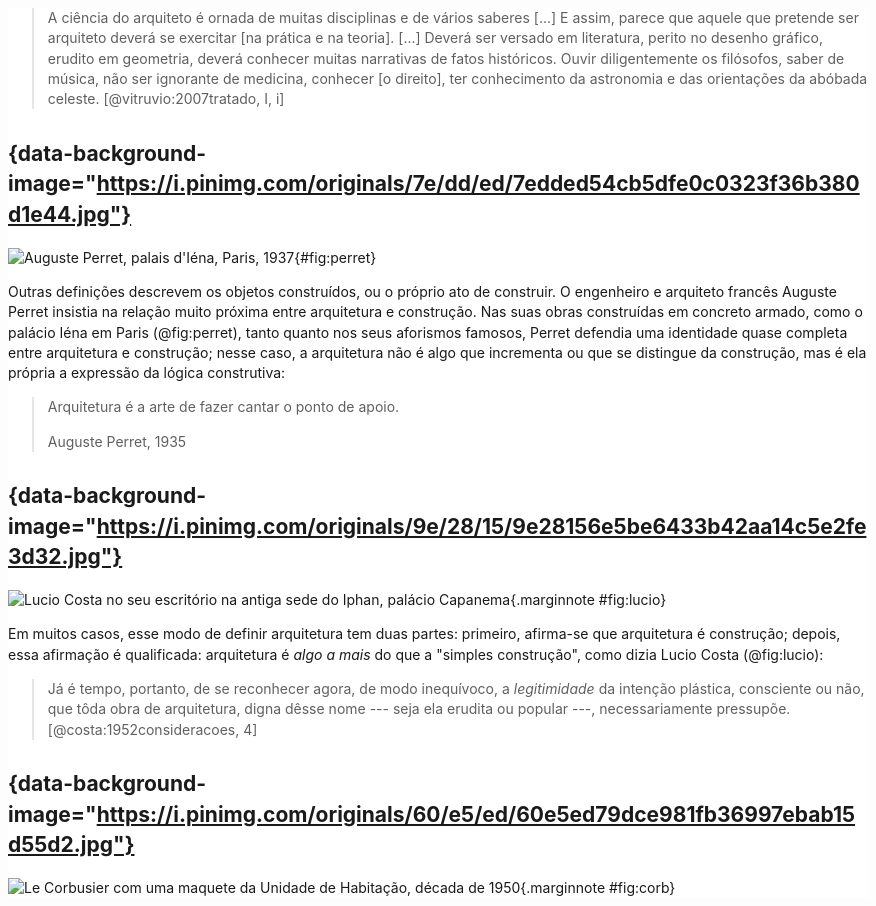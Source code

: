 > A ciência do arquiteto é ornada de muitas disciplinas e de vários
> saberes [...] E assim, parece que aquele que pretende ser arquiteto
> deverá se exercitar [na prática e na teoria]. [...] Deverá ser versado
> em literatura, perito no desenho gráfico, erudito em geometria, deverá
> conhecer muitas narrativas de fatos históricos. Ouvir diligentemente
> os filósofos, saber de música, não ser ignorante de medicina, conhecer
> [o direito], ter conhecimento da astronomia e das orientações da
> abóbada celeste. [@vitruvio:2007tratado, I, i]

## {data-background-image="https://i.pinimg.com/originals/7e/dd/ed/7edded54cb5dfe0c0323f36b380d1e44.jpg"}

![Auguste Perret, palais d'Iéna, Paris,
1937](https://i.pinimg.com/originals/7e/dd/ed/7edded54cb5dfe0c0323f36b380d1e44.jpg){#fig:perret}

Outras definições descrevem os objetos construídos, ou o próprio ato de
construir.
O engenheiro e arquiteto francês Auguste Perret insistia na relação
muito próxima entre arquitetura e construção. Nas suas obras construídas
em concreto armado, como o palácio Iéna em Paris (@fig:perret), tanto
quanto nos seus aforismos famosos, Perret defendia uma identidade quase
completa entre arquitetura e construção; nesse caso, a arquitetura não é
algo que incrementa ou que se distingue da construção, mas é ela própria
a expressão da lógica construtiva:

> Arquitetura é a arte de fazer cantar o ponto de apoio.
>
> <footer>Auguste Perret, 1935</footer>


## {data-background-image="https://i.pinimg.com/originals/9e/28/15/9e28156e5be6433b42aa14c5e2fe3d32.jpg"}

![Lucio Costa no seu escritório na antiga sede do Iphan, palácio Capanema
](https://i.pinimg.com/originals/9e/28/15/9e28156e5be6433b42aa14c5e2fe3d32.jpg){.marginnote #fig:lucio}

Em muitos casos, esse modo de definir arquitetura tem duas partes:
primeiro, afirma-se que arquitetura é construção; depois, essa afirmação
é qualificada: arquitetura é *algo a mais* do que a "simples
construção", como dizia Lucio Costa (@fig:lucio):

> Já é tempo, portanto, de se reconhecer agora, de modo inequívoco, a
> *legitimidade* da intenção plástica, consciente ou não, que tôda obra
> de arquitetura, digna dêsse nome --- seja ela erudita ou popular ---,
> necessariamente pressupõe. [@costa:1952consideracoes, 4]

## {data-background-image="https://i.pinimg.com/originals/60/e5/ed/60e5ed79dce981fb36997ebab15d55d2.jpg"}

![Le Corbusier com uma maquete da Unidade de Habitação, década de 1950
](https://i.pinimg.com/originals/60/e5/ed/60e5ed79dce981fb36997ebab15d55d2.jpg){.marginnote #fig:corb}
